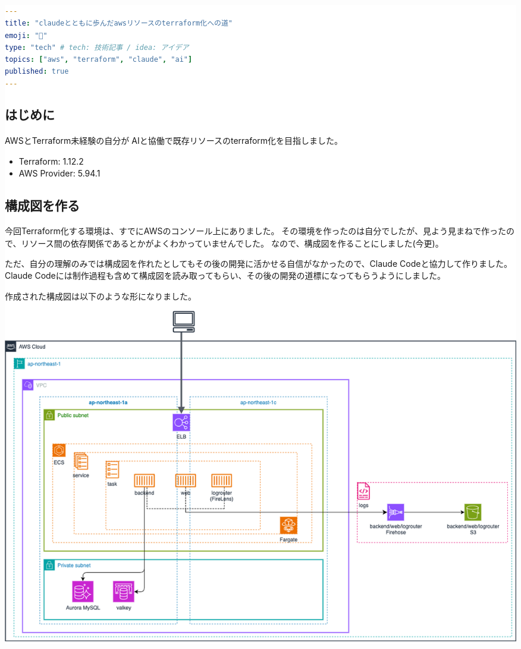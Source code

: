 ```yaml
---
title: "claudeとともに歩んだawsリソースのterraform化への道"
emoji: "🦔"
type: "tech" # tech: 技術記事 / idea: アイデア
topics: ["aws", "terraform", "claude", "ai"]
published: true
---
```

## はじめに
AWSとTerraform未経験の自分が
AIと協働で既存リソースのterraform化を目指しました。

- Terraform: 1.12.2
- AWS Provider: 5.94.1

## 構成図を作る
今回Terraform化する環境は、すでにAWSのコンソール上にありました。
その環境を作ったのは自分でしたが、見よう見まねで作ったので、リソース間の依存関係であるとかがよくわかっていませんでした。
なので、構成図を作ることにしました(今更)。

ただ、自分の理解のみでは構成図を作れたとしてもその後の開発に活かせる自信がなかったので、Claude Codeと協力して作りました。
Claude Codeには制作過程も含めて構成図を読み取ってもらい、その後の開発の道標になってもらうようにしました。

作成された構成図は以下のような形になりました。

![](/images/dev-architecture.png)
